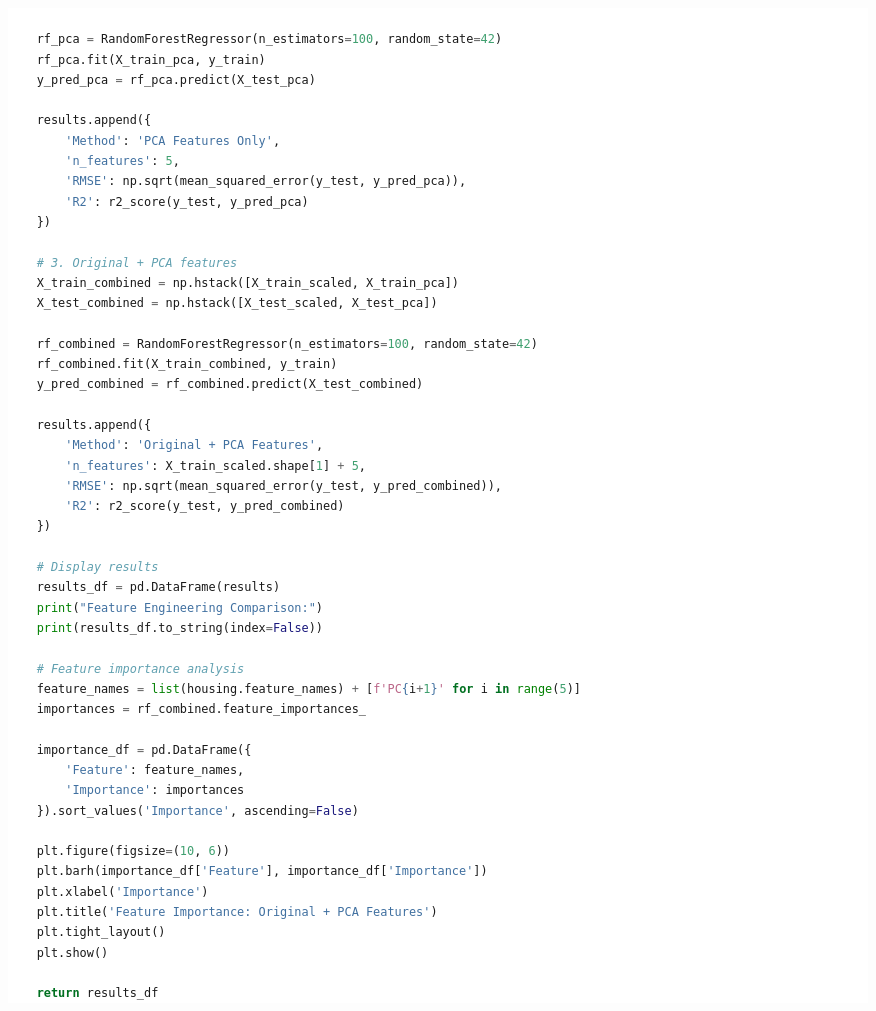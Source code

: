 ```python
    
    rf_pca = RandomForestRegressor(n_estimators=100, random_state=42)
    rf_pca.fit(X_train_pca, y_train)
    y_pred_pca = rf_pca.predict(X_test_pca)
    
    results.append({
        'Method': 'PCA Features Only',
        'n_features': 5,
        'RMSE': np.sqrt(mean_squared_error(y_test, y_pred_pca)),
        'R2': r2_score(y_test, y_pred_pca)
    })
    
    # 3. Original + PCA features
    X_train_combined = np.hstack([X_train_scaled, X_train_pca])
    X_test_combined = np.hstack([X_test_scaled, X_test_pca])
    
    rf_combined = RandomForestRegressor(n_estimators=100, random_state=42)
    rf_combined.fit(X_train_combined, y_train)
    y_pred_combined = rf_combined.predict(X_test_combined)
    
    results.append({
        'Method': 'Original + PCA Features',
        'n_features': X_train_scaled.shape[1] + 5,
        'RMSE': np.sqrt(mean_squared_error(y_test, y_pred_combined)),
        'R2': r2_score(y_test, y_pred_combined)
    })
    
    # Display results
    results_df = pd.DataFrame(results)
    print("Feature Engineering Comparison:")
    print(results_df.to_string(index=False))
    
    # Feature importance analysis
    feature_names = list(housing.feature_names) + [f'PC{i+1}' for i in range(5)]
    importances = rf_combined.feature_importances_
    
    importance_df = pd.DataFrame({
        'Feature': feature_names,
        'Importance': importances
    }).sort_values('Importance', ascending=False)
    
    plt.figure(figsize=(10, 6))
    plt.barh(importance_df['Feature'], importance_df['Importance'])
    plt.xlabel('Importance')
    plt.title('Feature Importance: Original + PCA Features')
    plt.tight_layout()
    plt.show()
    
    return results_df
```
